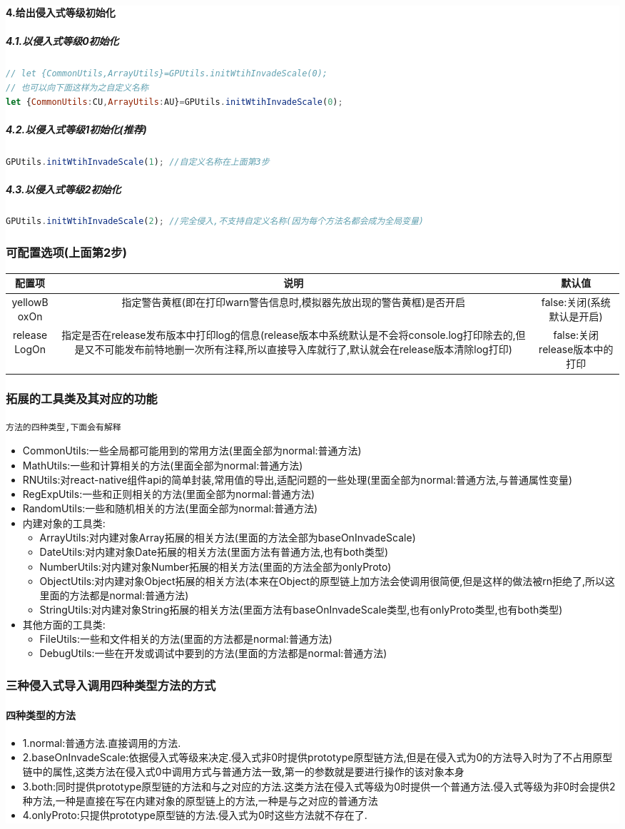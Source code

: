 #### 4.给出侵入式等级初始化
##### 4.1.以侵入式等级0初始化

```js
// let {CommonUtils,ArrayUtils}=GPUtils.initWtihInvadeScale(0);
// 也可以向下面这样为之自定义名称
let {CommonUtils:CU,ArrayUtils:AU}=GPUtils.initWtihInvadeScale(0);
```

##### 4.2.以侵入式等级1初始化(推荐)

```js
GPUtils.initWtihInvadeScale(1); //自定义名称在上面第3步
```

##### 4.3.以侵入式等级2初始化

```js
GPUtils.initWtihInvadeScale(2); //完全侵入,不支持自定义名称(因为每个方法名都会成为全局变量)
```

### 可配置选项(上面第2步)
|配置项|说明|默认值|
|:-----------:|:-----------:|:-----------:|
|yellowBoxOn|指定警告黄框(即在打印warn警告信息时,模拟器先放出现的警告黄框)是否开启|false:关闭(系统默认是开启)|
|releaseLogOn|指定是否在release发布版本中打印log的信息(release版本中系统默认是不会将console.log打印除去的,但是又不可能发布前特地删一次所有注释,所以直接导入库就行了,默认就会在release版本清除log打印)|false:关闭release版本中的打印|

### 拓展的工具类及其对应的功能 
`方法的四种类型,下面会有解释`

- CommonUtils:一些全局都可能用到的常用方法(里面全部为normal:普通方法)
- MathUtils:一些和计算相关的方法(里面全部为normal:普通方法)
- RNUtils:对react-native组件api的简单封装,常用值的导出,适配问题的一些处理(里面全部为normal:普通方法,与普通属性变量)
- RegExpUtils:一些和正则相关的方法(里面全部为normal:普通方法)
- RandomUtils:一些和随机相关的方法(里面全部为normal:普通方法)
- 内建对象的工具类:
  - ArrayUtils:对内建对象Array拓展的相关方法(里面的方法全部为baseOnInvadeScale)
  - DateUtils:对内建对象Date拓展的相关方法(里面方法有普通方法,也有both类型)
  - NumberUtils:对内建对象Number拓展的相关方法(里面的方法全部为onlyProto)
  - ObjectUtils:对内建对象Object拓展的相关方法(本来在Object的原型链上加方法会使调用很简便,但是这样的做法被rn拒绝了,所以这里面的方法都是normal:普通方法)
  - StringUtils:对内建对象String拓展的相关方法(里面方法有baseOnInvadeScale类型,也有onlyProto类型,也有both类型)
- 其他方面的工具类:
  - FileUtils:一些和文件相关的方法(里面的方法都是normal:普通方法)
  - DebugUtils:一些在开发或调试中要到的方法(里面的方法都是normal:普通方法)

### 三种侵入式导入调用四种类型方法的方式
#### 四种类型的方法
- 1.normal:普通方法.直接调用的方法.
- 2.baseOnInvadeScale:依据侵入式等级来决定.侵入式非0时提供prototype原型链方法,但是在侵入式为0的方法导入时为了不占用原型链中的属性,这类方法在侵入式0中调用方式与普通方法一致,第一的参数就是要进行操作的该对象本身
- 3.both:同时提供prototype原型链的方法和与之对应的方法.这类方法在侵入式等级为0时提供一个普通方法.侵入式等级为非0时会提供2种方法,一种是直接在写在内建对象的原型链上的方法,一种是与之对应的普通方法
- 4.onlyProto:只提供prototype原型链的方法.侵入式为0时这些方法就不存在了.
